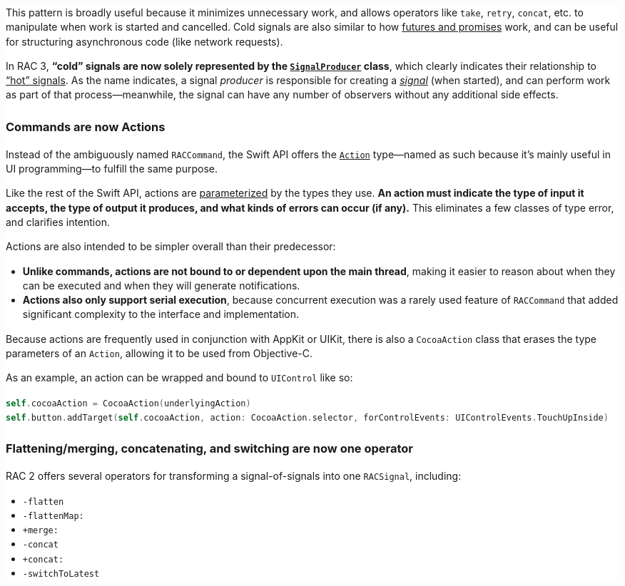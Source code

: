 This pattern is broadly useful because it minimizes unnecessary work, and
allows operators like `take`, `retry`, `concat`, etc. to manipulate when work is
started and cancelled. Cold signals are also similar to how [futures and
promises](http://en.wikipedia.org/wiki/Futures_and_promises) work, and can be
useful for structuring asynchronous code (like network requests).

In RAC 3, **“cold” signals are now solely represented by the
[`SignalProducer`](ReactiveCocoa/Swift/SignalProducer.swift) class**, which
clearly indicates their relationship to [“hot”
signals](#hot-signals-are-now-signals). As the name indicates, a signal
_producer_ is responsible for creating
a [_signal_](#hot-signals-are-now-signals) (when started), and can
perform work as part of that process—meanwhile, the signal can have any number
of observers without any additional side effects.

### Commands are now Actions

Instead of the ambiguously named `RACCommand`, the Swift API offers the
[`Action`](ReactiveCocoa/Swift/Action.swift) type—named as such because it’s
mainly useful in UI programming—to fulfill the same purpose.

Like the rest of the Swift API, actions are
[parameterized](#parameterized-types) by the types they use. **An action must
indicate the type of input it accepts, the type of output it produces, and
what kinds of errors can occur (if any).** This eliminates a few classes of type
error, and clarifies intention.

Actions are also intended to be simpler overall than their predecessor:

 * **Unlike commands, actions are not bound to or dependent upon the main
   thread**, making it easier to reason about when they can be executed and when
   they will generate notifications.
 * **Actions also only support serial execution**, because concurrent execution
   was a rarely used feature of `RACCommand` that added significant complexity
   to the interface and implementation.

Because actions are frequently used in conjunction with AppKit or UIKit, there
is also a `CocoaAction` class that erases the type parameters of an `Action`,
allowing it to be used from Objective-C.

As an example, an action can be wrapped and bound to `UIControl` like so:

```swift
self.cocoaAction = CocoaAction(underlyingAction)
self.button.addTarget(self.cocoaAction, action: CocoaAction.selector, forControlEvents: UIControlEvents.TouchUpInside)
```

### Flattening/merging, concatenating, and switching are now one operator

RAC 2 offers several operators for transforming a signal-of-signals into one
`RACSignal`, including:

 * `-flatten`
 * `-flattenMap:`
 * `+merge:`
 * `-concat`
 * `+concat:`
 * `-switchToLatest`
